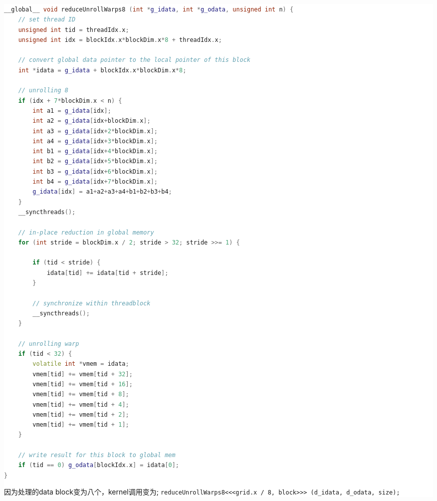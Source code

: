 ```c++
__global__ void reduceUnrollWarps8 (int *g_idata, int *g_odata, unsigned int n) {
    // set thread ID
    unsigned int tid = threadIdx.x;
    unsigned int idx = blockIdx.x*blockDim.x*8 + threadIdx.x;

    // convert global data pointer to the local pointer of this block
    int *idata = g_idata + blockIdx.x*blockDim.x*8;

    // unrolling 8
    if (idx + 7*blockDim.x < n) {
        int a1 = g_idata[idx];
        int a2 = g_idata[idx+blockDim.x];
        int a3 = g_idata[idx+2*blockDim.x];
        int a4 = g_idata[idx+3*blockDim.x];
        int b1 = g_idata[idx+4*blockDim.x];
        int b2 = g_idata[idx+5*blockDim.x];
        int b3 = g_idata[idx+6*blockDim.x];
        int b4 = g_idata[idx+7*blockDim.x];
        g_idata[idx] = a1+a2+a3+a4+b1+b2+b3+b4;
    }
    __syncthreads();

    // in-place reduction in global memory
    for (int stride = blockDim.x / 2; stride > 32; stride >>= 1) {

        if (tid < stride) {
            idata[tid] += idata[tid + stride];
        }

        // synchronize within threadblock
        __syncthreads();
    }

    // unrolling warp
    if (tid < 32) {
        volatile int *vmem = idata;
        vmem[tid] += vmem[tid + 32];
        vmem[tid] += vmem[tid + 16];
        vmem[tid] += vmem[tid + 8];
        vmem[tid] += vmem[tid + 4];
        vmem[tid] += vmem[tid + 2];
        vmem[tid] += vmem[tid + 1];
    }

    // write result for this block to global mem
    if (tid == 0) g_odata[blockIdx.x] = idata[0];
}

```
因为处理的data block变为八个，kernel调用变为; `reduceUnrollWarps8<<<grid.x / 8, block>>> (d_idata, d_odata, size);`
